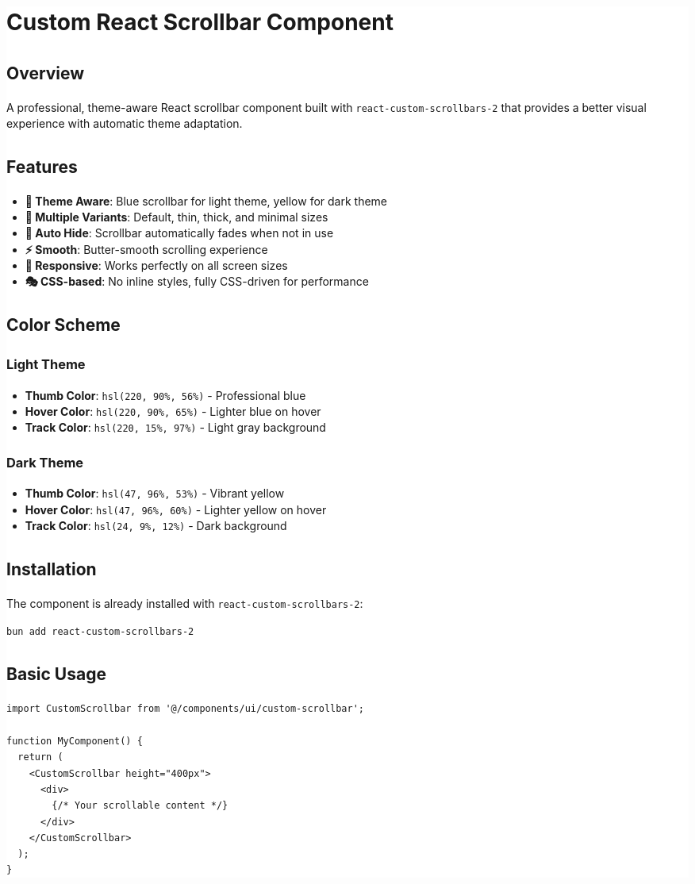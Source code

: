 # Custom React Scrollbar Component

## Overview

A professional, theme-aware React scrollbar component built with `react-custom-scrollbars-2` that provides a better visual experience with automatic theme adaptation.

## Features

- **🎨 Theme Aware**: Blue scrollbar for light theme, yellow for dark theme
- **📏 Multiple Variants**: Default, thin, thick, and minimal sizes
- **🔄 Auto Hide**: Scrollbar automatically fades when not in use
- **⚡ Smooth**: Butter-smooth scrolling experience
- **📱 Responsive**: Works perfectly on all screen sizes
- **🎭 CSS-based**: No inline styles, fully CSS-driven for performance

## Color Scheme

### Light Theme
- **Thumb Color**: `hsl(220, 90%, 56%)` - Professional blue
- **Hover Color**: `hsl(220, 90%, 65%)` - Lighter blue on hover
- **Track Color**: `hsl(220, 15%, 97%)` - Light gray background

### Dark Theme
- **Thumb Color**: `hsl(47, 96%, 53%)` - Vibrant yellow
- **Hover Color**: `hsl(47, 96%, 60%)` - Lighter yellow on hover
- **Track Color**: `hsl(24, 9%, 12%)` - Dark background

## Installation

The component is already installed with `react-custom-scrollbars-2`:

```bash
bun add react-custom-scrollbars-2
```

## Basic Usage

```tsx
import CustomScrollbar from '@/components/ui/custom-scrollbar';

function MyComponent() {
  return (
    <CustomScrollbar height="400px">
      <div>
        {/* Your scrollable content */}
      </div>
    </CustomScrollbar>
  );
}
```
